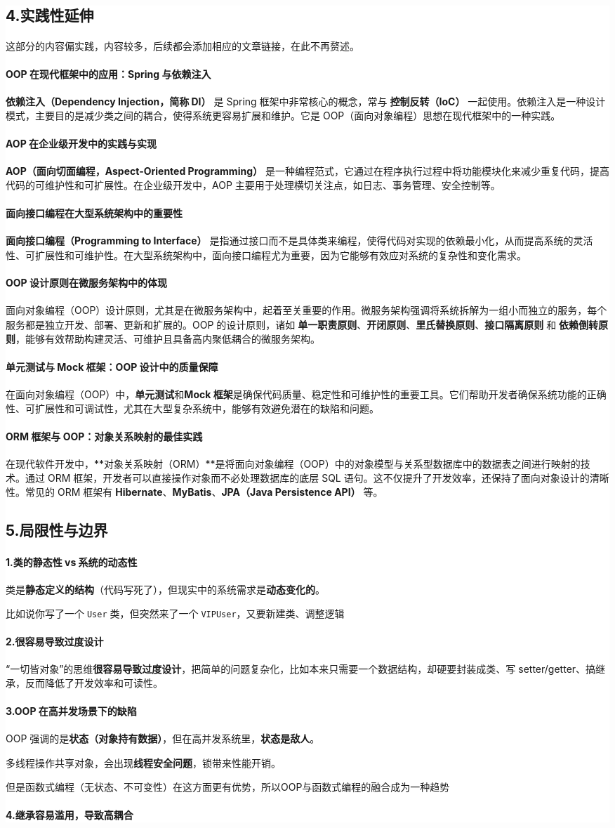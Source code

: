## 4.实践性延伸

这部分的内容偏实践，内容较多，后续都会添加相应的文章链接，在此不再赘述。

#### **OOP 在现代框架中的应用：Spring 与依赖注入**

**依赖注入（Dependency Injection，简称 DI）** 是 Spring 框架中非常核心的概念，常与 **控制反转（IoC）** 一起使用。依赖注入是一种设计模式，主要目的是减少类之间的耦合，使得系统更容易扩展和维护。它是 OOP（面向对象编程）思想在现代框架中的一种实践。

#### **AOP 在企业级开发中的实践与实现**

**AOP（面向切面编程，Aspect-Oriented Programming）** 是一种编程范式，它通过在程序执行过程中将功能模块化来减少重复代码，提高代码的可维护性和可扩展性。在企业级开发中，AOP 主要用于处理横切关注点，如日志、事务管理、安全控制等。

#### **面向接口编程在大型系统架构中的重要性**

**面向接口编程（Programming to Interface）** 是指通过接口而不是具体类来编程，使得代码对实现的依赖最小化，从而提高系统的灵活性、可扩展性和可维护性。在大型系统架构中，面向接口编程尤为重要，因为它能够有效应对系统的复杂性和变化需求。

#### **OOP 设计原则在微服务架构中的体现**

面向对象编程（OOP）设计原则，尤其是在微服务架构中，起着至关重要的作用。微服务架构强调将系统拆解为一组小而独立的服务，每个服务都是独立开发、部署、更新和扩展的。OOP 的设计原则，诸如 **单一职责原则**、**开闭原则**、**里氏替换原则**、**接口隔离原则** 和 **依赖倒转原则**，能够有效帮助构建灵活、可维护且具备高内聚低耦合的微服务架构。

#### **单元测试与 Mock 框架：OOP 设计中的质量保障**

在面向对象编程（OOP）中，**单元测试**和**Mock 框架**是确保代码质量、稳定性和可维护性的重要工具。它们帮助开发者确保系统功能的正确性、可扩展性和可调试性，尤其在大型复杂系统中，能够有效避免潜在的缺陷和问题。

#### **ORM 框架与 OOP：对象关系映射的最佳实践**

在现代软件开发中，**对象关系映射（ORM）**是将面向对象编程（OOP）中的对象模型与关系型数据库中的数据表之间进行映射的技术。通过 ORM 框架，开发者可以直接操作对象而不必处理数据库的底层 SQL 语句。这不仅提升了开发效率，还保持了面向对象设计的清晰性。常见的 ORM 框架有 **Hibernate**、**MyBatis**、**JPA（Java Persistence API）** 等。

## 5.局限性与边界

#### 1.类的静态性 vs 系统的动态性

类是**静态定义的结构**（代码写死了），但现实中的系统需求是**动态变化的**。

比如说你写了一个 `User` 类，但突然来了一个 `VIPUser`，又要新建类、调整逻辑

#### 2.很容易导致过度设计

“一切皆对象”的思维**很容易导致过度设计**，把简单的问题复杂化，比如本来只需要一个数据结构，却硬要封装成类、写 setter/getter、搞继承，反而降低了开发效率和可读性。

#### 3.OOP 在高并发场景下的缺陷

OOP 强调的是**状态（对象持有数据）**，但在高并发系统里，**状态是敌人**。

多线程操作共享对象，会出现**线程安全问题**，锁带来性能开销。

但是函数式编程（无状态、不可变性）在这方面更有优势，所以OOP与函数式编程的融合成为一种趋势

#### 4.继承容易滥用，导致高耦合
